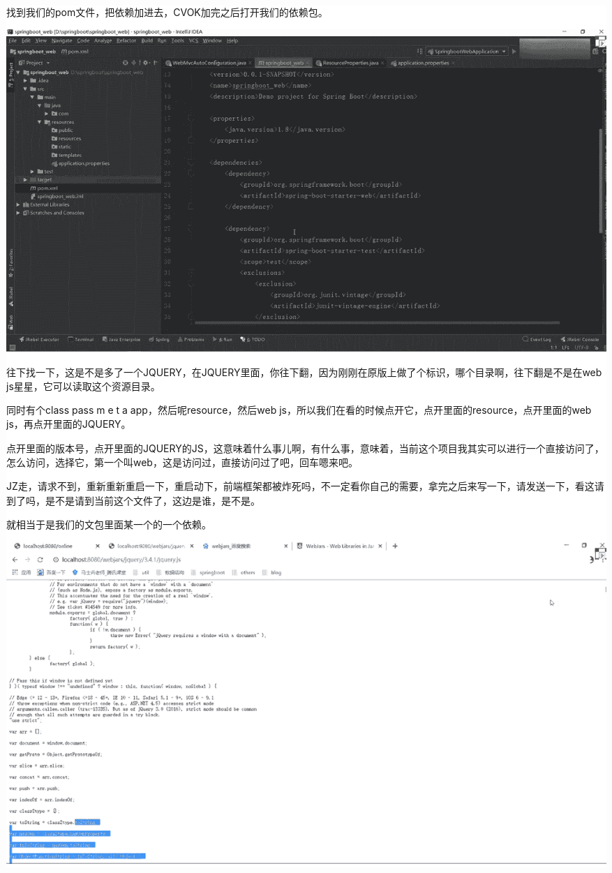 找到我们的pom文件，把依赖加进去，CVOK加完之后打开我们的依赖包。

![](img/f8bdd66bdce2cbbc5fc4f5c04ce42adc_7.png)

往下找一下，这是不是多了一个JQUERY，在JQUERY里面，你往下翻，因为刚刚在原版上做了个标识，哪个目录啊，往下翻是不是在web js星星，它可以读取这个资源目录。

同时有个class pass m e t a app，然后呢resource，然后web js，所以我们在看的时候点开它，点开里面的resource，点开里面的web js，再点开里面的JQUERY。

点开里面的版本号，点开里面的JQUERY的JS，这意味着什么事儿啊，有什么事，意味着，当前这个项目我其实可以进行一个直接访问了，怎么访问，选择它，第一个叫web，这是访问过，直接访问过了吧，回车嗯来吧。

JZ走，请求不到，重新重新重启一下，重启动下，前端框架都被炸死吗，不一定看你自己的需要，拿完之后来写一下，请发送一下，看这请到了吗，是不是请到当前这个文件了，这边是谁，是不是。

就相当于是我们的文包里面某一个的一个依赖。

![](img/f8bdd66bdce2cbbc5fc4f5c04ce42adc_9.png)
